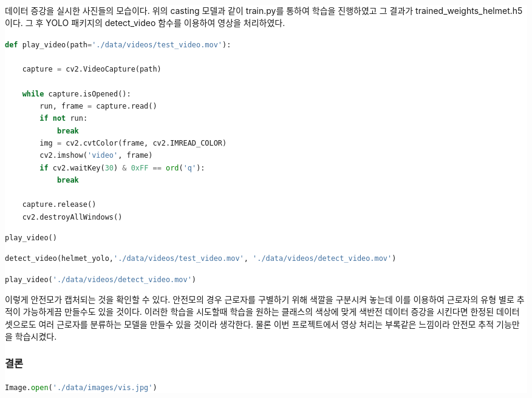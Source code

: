 

데이터 증강을 실시한 사진들의 모습이다. 위의 casting 모델과 같이 train.py를 통하여 학습을 진행하였고 그 결과가 trained_weights_helmet.h5 이다. 그 후 YOLO 패키지의 detect_video 함수를 이용하여 영상을 처리하였다.


```python
def play_video(path='./data/videos/test_video.mov'):

    capture = cv2.VideoCapture(path)

    while capture.isOpened():
        run, frame = capture.read()
        if not run:
            break
        img = cv2.cvtColor(frame, cv2.IMREAD_COLOR)
        cv2.imshow('video', frame)
        if cv2.waitKey(30) & 0xFF == ord('q'):
            break

    capture.release()
    cv2.destroyAllWindows()
```


```python
play_video()
```


```python
detect_video(helmet_yolo,'./data/videos/test_video.mov', './data/videos/detect_video.mov')
```


```python
play_video('./data/videos/detect_video.mov')
```

이렇게 안전모가 캡처되는 것을 확인할 수 있다. 안전모의 경우 근로자를 구별하기 위해 색깔을 구분시켜 놓는데 이를 이용하여 근로자의 유형 별로 추적이 가능하게끔 만들수도 있을 것이다. 이러한 학습을 시도할때 학습을 원하는 클래스의 색상에 맞게 색반전 데이터 증강을 시킨다면 한정된 데이터셋으로도 여러 근로자를 분류하는 모델을 만들수 있을 것이라 생각한다. 물론 이번 프로젝트에서 영상 처리는 부록같은 느낌이라 안전모 추적 기능만을 학습시켰다.

### 결론


```python
Image.open('./data/images/vis.jpg')
```




    